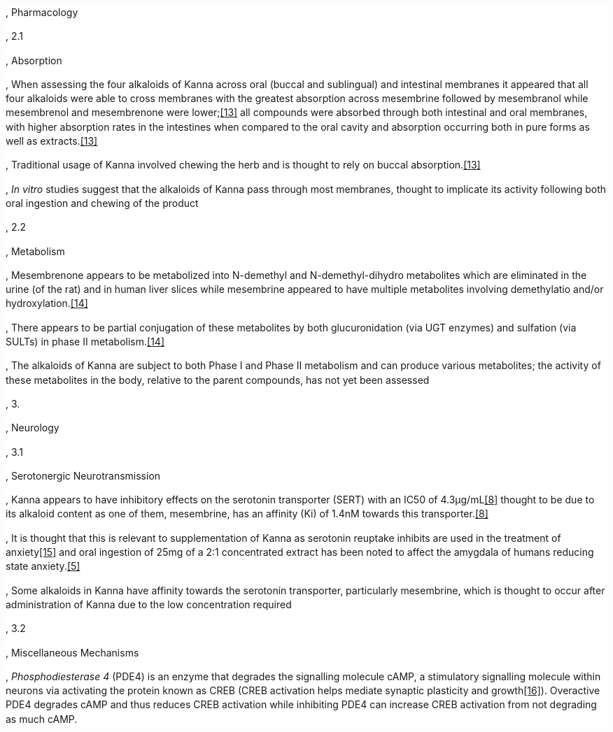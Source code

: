 , Pharmacology

, 2.1

, Absorption

, When assessing the four alkaloids of Kanna across oral (buccal and sublingual) and intestinal membranes it appeared that all four alkaloids were able to cross membranes with the greatest absorption across mesembrine followed by mesembranol while mesembrenol and mesembrenone were lower;[[13]](#ref-13) all compounds were absorbed through both intestinal and oral membranes, with higher absorption rates in the intestines when compared to the oral cavity and absorption occurring both in pure forms as well as extracts.[[13]](#ref-13)

, Traditional usage of Kanna involved chewing the herb and is thought to rely on buccal absorption.[[13]](#ref-13)

, *In vitro* studies suggest that the alkaloids of Kanna pass through most membranes, thought to implicate its activity following both oral ingestion and chewing of the product

, 2.2

, Metabolism

, Mesembrenone appears to be metabolized into N-demethyl and N-demethyl-dihydro metabolites which are eliminated in the urine (of the rat) and in human liver slices while mesembrine appeared to have multiple metabolites involving demethylatio and/or hydroxylation.[[14]](#ref-14) 

, There appears to be partial conjugation of these metabolites by both glucuronidation (via UGT enzymes) and sulfation (via SULTs) in phase II metabolism.[[14]](#ref-14)

, The alkaloids of Kanna are subject to both Phase I and Phase II metabolism and can produce various metabolites; the activity of these metabolites in the body, relative to the parent compounds, has not yet been assessed

, 3.

, Neurology

, 3.1

, Serotonergic Neurotransmission

, Kanna appears to have inhibitory effects on the serotonin transporter (SERT) with an IC50 of 4.3μg/mL[[8]](#ref-8) thought to be due to its alkaloid content as one of them, mesembrine, has an affinity (Ki) of 1.4nM towards this transporter.[[8]](#ref-8)

, It is thought that this is relevant to supplementation of Kanna as serotonin reuptake inhibits are used in the treatment of anxiety[[15]](#ref-15) and oral ingestion of 25mg of a 2:1 concentrated extract has been noted to affect the amygdala of humans reducing state anxiety.[[5]](#ref-5)

, Some alkaloids in Kanna have affinity towards the serotonin transporter, particularly mesembrine, which is thought to occur after administration of Kanna due to the low concentration required

, 3.2

, Miscellaneous Mechanisms

, *Phosphodiesterase 4* (PDE4) is an enzyme that degrades the signalling molecule cAMP, a stimulatory signalling molecule within neurons via activating the protein known as CREB (CREB activation helps mediate synaptic plasticity and growth[[16]](#ref-16)). Overactive PDE4 degrades cAMP and thus reduces CREB activation while inhibiting PDE4 can increase CREB activation from not degrading as much cAMP. 
